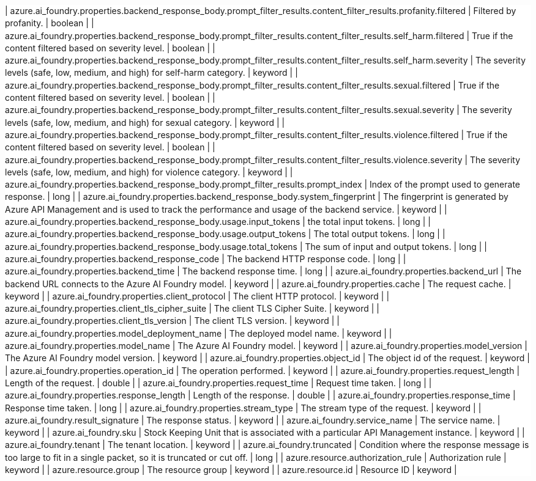 | azure.ai_foundry.properties.backend_response_body.prompt_filter_results.content_filter_results.profanity.filtered | Filtered by profanity. | boolean |
| azure.ai_foundry.properties.backend_response_body.prompt_filter_results.content_filter_results.self_harm.filtered | True if the content filtered based on severity level. | boolean |
| azure.ai_foundry.properties.backend_response_body.prompt_filter_results.content_filter_results.self_harm.severity | The severity levels (safe, low, medium, and high) for self-harm category. | keyword |
| azure.ai_foundry.properties.backend_response_body.prompt_filter_results.content_filter_results.sexual.filtered | True if the content filtered based on severity level. | boolean |
| azure.ai_foundry.properties.backend_response_body.prompt_filter_results.content_filter_results.sexual.severity | The severity levels (safe, low, medium, and high) for sexual category. | keyword |
| azure.ai_foundry.properties.backend_response_body.prompt_filter_results.content_filter_results.violence.filtered | True if the content filtered based on severity level. | boolean |
| azure.ai_foundry.properties.backend_response_body.prompt_filter_results.content_filter_results.violence.severity | The severity levels (safe, low, medium, and high) for violence category. | keyword |
| azure.ai_foundry.properties.backend_response_body.prompt_filter_results.prompt_index | Index of the prompt used to generate response. | long |
| azure.ai_foundry.properties.backend_response_body.system_fingerprint | The fingerprint is generated by Azure API Management and is used to track the performance and usage of the backend service. | keyword |
| azure.ai_foundry.properties.backend_response_body.usage.input_tokens | the total input tokens. | long |
| azure.ai_foundry.properties.backend_response_body.usage.output_tokens | The total output tokens. | long |
| azure.ai_foundry.properties.backend_response_body.usage.total_tokens | The sum of input and output tokens. | long |
| azure.ai_foundry.properties.backend_response_code | The backend HTTP response code. | long |
| azure.ai_foundry.properties.backend_time | The backend response time. | long |
| azure.ai_foundry.properties.backend_url | The backend URL connects to the Azure AI Foundry model. | keyword |
| azure.ai_foundry.properties.cache | The request cache. | keyword |
| azure.ai_foundry.properties.client_protocol | The client HTTP protocol. | keyword |
| azure.ai_foundry.properties.client_tls_cipher_suite | The client TLS Cipher Suite. | keyword |
| azure.ai_foundry.properties.client_tls_version | The client TLS version. | keyword |
| azure.ai_foundry.properties.model_deployment_name | The deployed model name. | keyword |
| azure.ai_foundry.properties.model_name | The Azure AI Foundry model. | keyword |
| azure.ai_foundry.properties.model_version | The Azure AI Foundry model version. | keyword |
| azure.ai_foundry.properties.object_id | The object id of the request. | keyword |
| azure.ai_foundry.properties.operation_id | The operation performed. | keyword |
| azure.ai_foundry.properties.request_length | Length of the request. | double |
| azure.ai_foundry.properties.request_time | Request time taken. | long |
| azure.ai_foundry.properties.response_length | Length of the response. | double |
| azure.ai_foundry.properties.response_time | Response time taken. | long |
| azure.ai_foundry.properties.stream_type | The stream type of the request. | keyword |
| azure.ai_foundry.result_signature | The response status. | keyword |
| azure.ai_foundry.service_name | The service name. | keyword |
| azure.ai_foundry.sku | Stock Keeping Unit that is associated with a particular API Management instance. | keyword |
| azure.ai_foundry.tenant | The tenant location. | keyword |
| azure.ai_foundry.truncated | Condition where the response message is too large to fit in a single packet, so it is truncated or cut off. | long |
| azure.resource.authorization_rule | Authorization rule | keyword |
| azure.resource.group | The resource group | keyword |
| azure.resource.id | Resource ID | keyword |